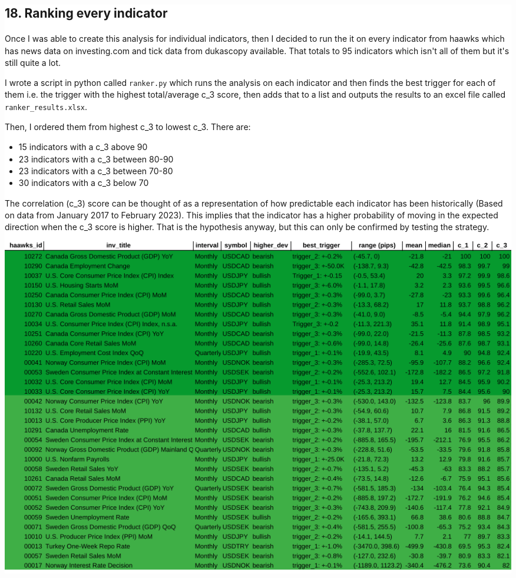 
## **18. Ranking every indicator**

Once I was able to create this analysis for individual indicators, then I decided to run the it on every indicator from haawks which has news data on investing.com and tick data from dukascopy available. That totals to 95 indicators which isn't all of them but it's still quite a lot.

I wrote a script in python called `ranker.py` which runs the analysis on each indicator and then finds the best trigger for each of them i.e. the trigger with the highest total/average c_3 score, then adds that to a list and outputs the results to an excel file called `ranker_results.xlsx`.

Then, I ordered them from highest c_3 to lowest c_3. There are:

- 15 indicators with a c_3 above 90
- 23 indicators with a c_3 between 80-90
- 23 indicators with a c_3 between 70-80
- 30 indicators with a c_3 below 70

The correlation (c_3) score can be thought of as a representation of how predictable each indicator has been historically (Based on data from January 2017 to February 2023). This implies that the indicator has a higher probability of moving in the expected direction when the c_3 score is higher. That is the hypothesis anyway, but this can only be confirmed by testing the strategy.

![](images/ranker-results-1.png)